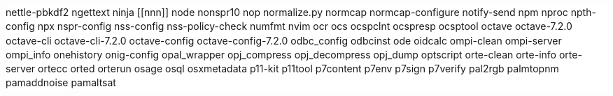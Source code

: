 nettle-pbkdf2
ngettext
ninja
[[nnn]]
node
nonspr10
nop
normalize.py
normcap
normcap-configure
notify-send
npm
nproc
npth-config
npx
nspr-config
nss-config
nss-policy-check
numfmt
nvim
ocr
ocs
ocspclnt
ocspresp
ocsptool
octave
octave-7.2.0
octave-cli
octave-cli-7.2.0
octave-config
octave-config-7.2.0
odbc_config
odbcinst
ode
oidcalc
ompi-clean
ompi-server
ompi_info
onehistory
onig-config
opal_wrapper
opj_compress
opj_decompress
opj_dump
optscript
orte-clean
orte-info
orte-server
ortecc
orted
orterun
osage
osql
osxmetadata
p11-kit
p11tool
p7content
p7env
p7sign
p7verify
pal2rgb
palmtopnm
pamaddnoise
pamaltsat